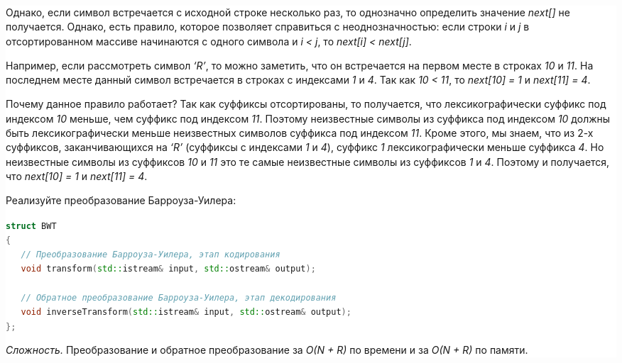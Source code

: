 Однако, если символ встречается с исходной строке несколько раз, то однозначно определить значение _next[]_ не получается. Однако, есть правило, которое позволяет справиться с неоднозначностью: eсли строки _i_ и _j_ в отсортированном массиве начинаются с одного символа и _i < j_, то _next[i] < next[j]_.

Например, если рассмотреть символ _‘R’_, то можно заметить, что он встречается на первом месте в строках _10_ и _11_. На последнем месте данный символ встречается в строках с индексами _1_ и _4_. Так как _10 < 11_, то _next[10] = 1_ и _next[11] = 4_.

Почему данное правило работает? Так как суффиксы отсортированы, то получается, что лексикографически суффикс под индексом _10_ меньше, чем суффикс под индексом _11_. Поэтому неизвестные символы из суффикса под индексом _10_ должны быть лексикографически меньше неизвестных символов суффикса под индексом _11_. Кроме этого, мы знаем, что из 2-х суффиксов, заканчивающихся на _‘R’_ (суффиксы с индексами _1_ и _4_), суффикс _1_ лексикографически меньше суффикса _4_. Но неизвестные символы из суффиксов _10_ и _11_ это те самые неизвестные символы из суффиксов _1_ и _4_. Поэтому и получается, что _next[10] = 1_ и _next[11] = 4_.

Реализуйте преобразование Барроуза-Уилера:
```cpp
struct BWT
{
   // Преобразование Барроуза-Уилера, этап кодирования
   void transform(std::istream& input, std::ostream& output);
   
   // Обратное преобразование Барроуза-Уилера, этап декодирования
   void inverseTransform(std::istream& input, std::ostream& output);
};
```

_Сложность._ Преобразование и обратное преобразование за _O(N + R)_ по времени и за _O(N + R)_ по памяти.
